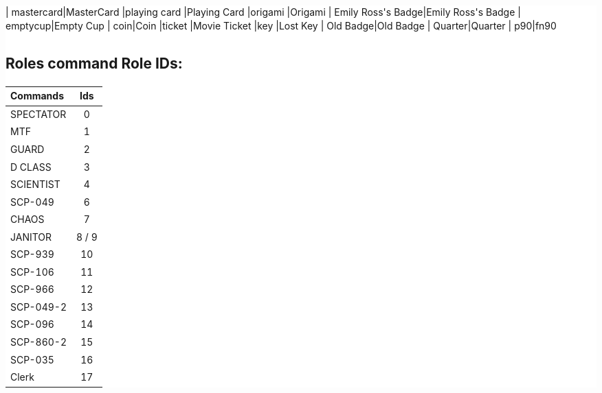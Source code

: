   | mastercard|MasterCard
  |playing card |Playing Card
  |origami |Origami
  | Emily Ross's Badge|Emily Ross's Badge
  | emptycup|Empty Cup
  | coin|Coin
  |ticket |Movie Ticket
  |key |Lost Key
  | Old Badge|Old Badge
  | Quarter|Quarter
  | p90|fn90
## Roles command Role IDs:
  | Commands| Ids| 
|:-------------- |:-------:| 
  |SPECTATOR |  0
|MTF| 1
  |GUARD|2
|D CLASS|3
|SCIENTIST|4
|SCP-049|6
|CHAOS|7
JANITOR|8 / 9
|SCP-939|10
|SCP-106|11
|SCP-966|12
|SCP-049-2|13
|SCP-096|14
|SCP-860-2|15
|SCP-035|16
|Clerk |17
  